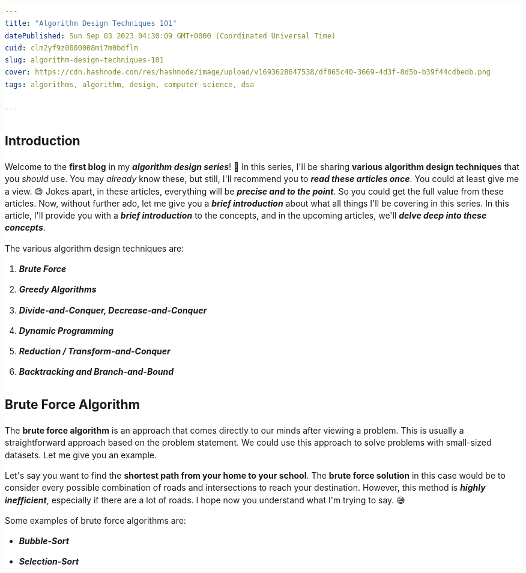```yaml
---
title: "Algorithm Design Techniques 101"
datePublished: Sun Sep 03 2023 04:30:09 GMT+0000 (Coordinated Universal Time)
cuid: clm2yf9z0000008mi7m0bdflm
slug: algorithm-design-techniques-101
cover: https://cdn.hashnode.com/res/hashnode/image/upload/v1693628647538/df865c40-3669-4d3f-8d5b-b39f44cdbedb.png
tags: algorithms, algorithm, design, computer-science, dsa

---
```


## Introduction

Welcome to the **first blog** in my **_algorithm design series_**! 🚀 In this series, I'll be sharing **various algorithm design techniques** that you _should_ use. You may _already_ know these, but still, I'll recommend you to **_read these articles once_**. You could at least give me a view. 😄 Jokes apart, in these articles, everything will be **_precise and to the point_**. So you could get the full value from these articles. Now, without further ado, let me give you a **_brief introduction_** about what all things I'll be covering in this series. In this article, I'll provide you with a **_brief introduction_** to the concepts, and in the upcoming articles, we'll **_delve deep into these concepts_**.

The various algorithm design techniques are:

1. **_Brute Force_**
    
2. **_Greedy Algorithms_**
    
3. **_Divide-and-Conquer, Decrease-and-Conquer_**
    
4. **_Dynamic Programming_**
    
5. **_Reduction / Transform-and-Conquer_**
    
6. **_Backtracking and Branch-and-Bound_**
    

## Brute Force Algorithm

The **brute force algorithm** is an approach that comes directly to our minds after viewing a problem. This is usually a straightforward approach based on the problem statement. We could use this approach to solve problems with small-sized datasets. Let me give you an example.

Let's say you want to find the **shortest path from your home to your school**. The **brute force solution** in this case would be to consider every possible combination of roads and intersections to reach your destination. However, this method is **_highly inefficient_**, especially if there are a lot of roads. I hope now you understand what I'm trying to say. 😅

Some examples of brute force algorithms are:

* **_Bubble-Sort_**
    
* **_Selection-Sort_**
    
